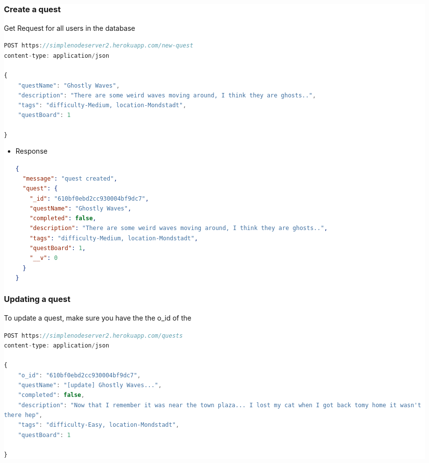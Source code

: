 ### Create a quest

Get Request for all users in the database

```jsx
POST https://simplenodeserver2.herokuapp.com/new-quest
content-type: application/json

{
    "questName": "Ghostly Waves",
    "description": "There are some weird waves moving around, I think they are ghosts..",
    "tags": "difficulty-Medium, location-Mondstadt",
    "questBoard": 1

}
```

- Response

    ```json
    {
      "message": "quest created",
      "quest": {
        "_id": "610bf0ebd2cc930004bf9dc7",
        "questName": "Ghostly Waves",
        "completed": false,
        "description": "There are some weird waves moving around, I think they are ghosts..",
        "tags": "difficulty-Medium, location-Mondstadt",
        "questBoard": 1,
        "__v": 0
      }
    }
    ```

### Updating a quest

To update a quest, make sure you have the the o_id of the 

```jsx
POST https://simplenodeserver2.herokuapp.com/quests
content-type: application/json

{
    "o_id": "610bf0ebd2cc930004bf9dc7",
    "questName": "[update] Ghostly Waves...",
    "completed": false,
    "description": "Now that I remember it was near the town plaza... I lost my cat when I got back tomy home it wasn't there hep",
    "tags": "difficulty-Easy, location-Mondstadt",
    "questBoard": 1

}
```
